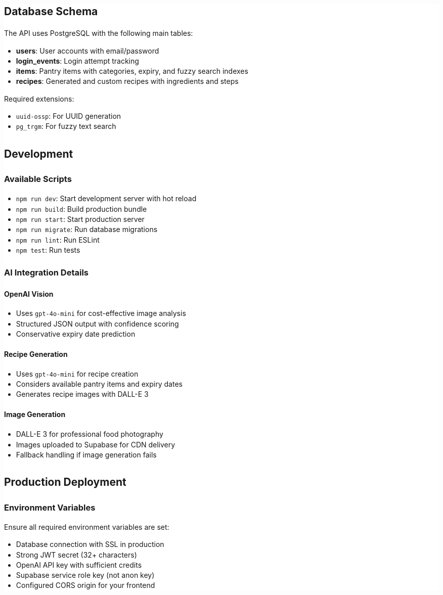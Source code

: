 ## Database Schema

The API uses PostgreSQL with the following main tables:

- **users**: User accounts with email/password
- **login_events**: Login attempt tracking
- **items**: Pantry items with categories, expiry, and fuzzy search indexes
- **recipes**: Generated and custom recipes with ingredients and steps

Required extensions:
- `uuid-ossp`: For UUID generation
- `pg_trgm`: For fuzzy text search

## Development

### Available Scripts

- `npm run dev`: Start development server with hot reload
- `npm run build`: Build production bundle
- `npm run start`: Start production server
- `npm run migrate`: Run database migrations
- `npm run lint`: Run ESLint
- `npm test`: Run tests

### AI Integration Details

#### OpenAI Vision
- Uses `gpt-4o-mini` for cost-effective image analysis
- Structured JSON output with confidence scoring
- Conservative expiry date prediction

#### Recipe Generation
- Uses `gpt-4o-mini` for recipe creation
- Considers available pantry items and expiry dates
- Generates recipe images with DALL-E 3

#### Image Generation
- DALL-E 3 for professional food photography
- Images uploaded to Supabase for CDN delivery
- Fallback handling if image generation fails

## Production Deployment

### Environment Variables

Ensure all required environment variables are set:
- Database connection with SSL in production
- Strong JWT secret (32+ characters)
- OpenAI API key with sufficient credits
- Supabase service role key (not anon key)
- Configured CORS origin for your frontend
